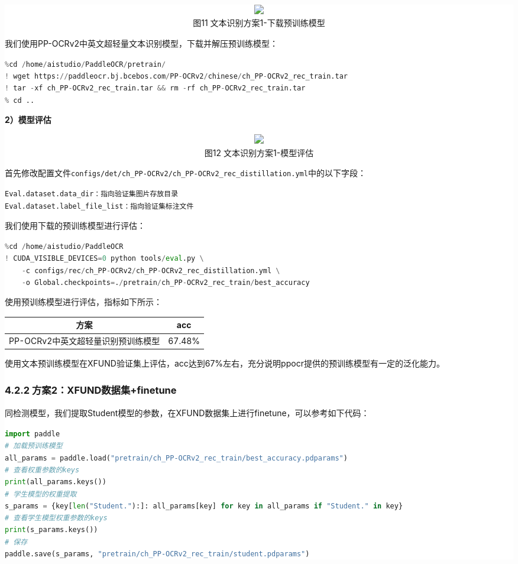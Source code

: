 <center><img src="https://ai-studio-static-online.cdn.bcebos.com/b7230e9964074181837e1132029f9da8178bf564ac5c43a9a93a30e975c0d8b4"></center>

<center>图11 文本识别方案1-下载预训练模型</center>

我们使用PP-OCRv2中英文超轻量文本识别模型，下载并解压预训练模型：


```python
%cd /home/aistudio/PaddleOCR/pretrain/
! wget https://paddleocr.bj.bcebos.com/PP-OCRv2/chinese/ch_PP-OCRv2_rec_train.tar
! tar -xf ch_PP-OCRv2_rec_train.tar && rm -rf ch_PP-OCRv2_rec_train.tar
% cd ..
```

**2）模型评估**

<center><img src="https://ai-studio-static-online.cdn.bcebos.com/166ce56d634c4c7589fe68fbc6e7ae663305dcc82ba144c781507341ffae7fe8"></center>

<center>图12 文本识别方案1-模型评估</center>

首先修改配置文件`configs/det/ch_PP-OCRv2/ch_PP-OCRv2_rec_distillation.yml`中的以下字段：

```
Eval.dataset.data_dir：指向验证集图片存放目录
Eval.dataset.label_file_list：指向验证集标注文件
```

我们使用下载的预训练模型进行评估：


```python
%cd /home/aistudio/PaddleOCR
! CUDA_VISIBLE_DEVICES=0 python tools/eval.py \
    -c configs/rec/ch_PP-OCRv2/ch_PP-OCRv2_rec_distillation.yml \
    -o Global.checkpoints=./pretrain/ch_PP-OCRv2_rec_train/best_accuracy
```

使用预训练模型进行评估，指标如下所示：

| 方案 |  acc  | 
| -------- | -------- | 
| PP-OCRv2中英文超轻量识别预训练模型     | 67.48%     | 

使用文本预训练模型在XFUND验证集上评估，acc达到67%左右，充分说明ppocr提供的预训练模型有一定的泛化能力。

### **4.2.2 方案2：XFUND数据集+finetune**

同检测模型，我们提取Student模型的参数，在XFUND数据集上进行finetune，可以参考如下代码：


```python
import paddle
# 加载预训练模型
all_params = paddle.load("pretrain/ch_PP-OCRv2_rec_train/best_accuracy.pdparams")
# 查看权重参数的keys
print(all_params.keys())
# 学生模型的权重提取
s_params = {key[len("Student."):]: all_params[key] for key in all_params if "Student." in key}
# 查看学生模型权重参数的keys
print(s_params.keys())
# 保存
paddle.save(s_params, "pretrain/ch_PP-OCRv2_rec_train/student.pdparams")
```

